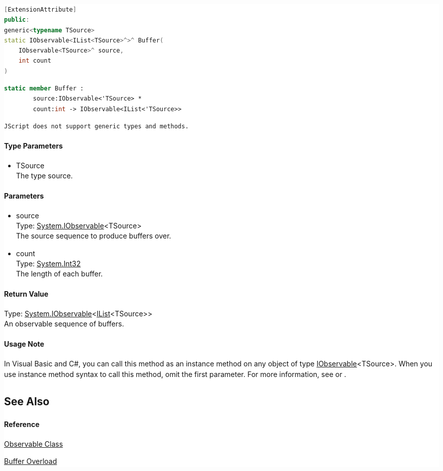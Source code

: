 ```c++
[ExtensionAttribute]
public:
generic<typename TSource>
static IObservable<IList<TSource>^>^ Buffer(
    IObservable<TSource>^ source, 
    int count
)
```

```fsharp
static member Buffer : 
        source:IObservable<'TSource> * 
        count:int -> IObservable<IList<'TSource>> 
```

```jscript
JScript does not support generic types and methods.
```

#### Type Parameters

- TSource  
  The type source.

#### Parameters

- source  
  Type: [System.IObservable](https://msdn.microsoft.com/en-us/library/Dd990377)\<TSource\>  
  The source sequence to produce buffers over.

- count  
  Type: [System.Int32](https://msdn.microsoft.com/en-us/library/td2s409d)  
  The length of each buffer.

#### Return Value

Type: [System.IObservable](https://msdn.microsoft.com/en-us/library/Dd990377)\<[IList](https://msdn.microsoft.com/en-us/library/5y536ey6)\<TSource\>\>  
An observable sequence of buffers.

#### Usage Note

In Visual Basic and C\#, you can call this method as an instance method on any object of type [IObservable](https://msdn.microsoft.com/en-us/library/Dd990377)\<TSource\>. When you use instance method syntax to call this method, omit the first parameter. For more information, see [](https://msdn.microsoft.com/en-us/library/Bb384936) or [](https://msdn.microsoft.com/en-us/library/Bb383977).

## See Also

#### Reference

[Observable Class](Observable\Observable.md)

[Buffer Overload](Buffer\Observable.Buffer.md)
